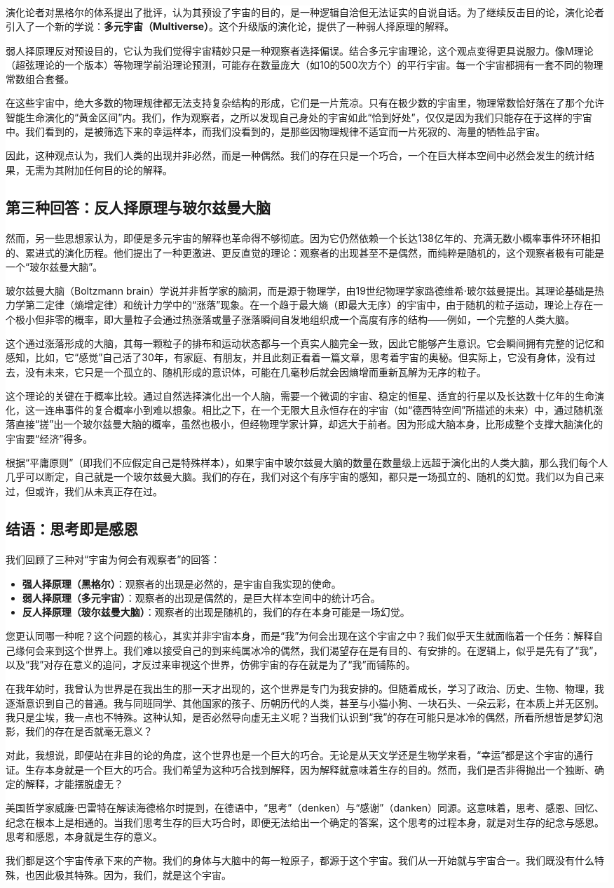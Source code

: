 演化论者对黑格尔的体系提出了批评，认为其预设了宇宙的目的，是一种逻辑自洽但无法证实的自说自话。为了继续反击目的论，演化论者引入了一个新的学说：**多元宇宙（Multiverse）**。这个升级版的演化论，提供了一种弱人择原理的解释。

弱人择原理反对预设目的，它认为我们觉得宇宙精妙只是一种观察者选择偏误。结合多元宇宙理论，这个观点变得更具说服力。像M理论（超弦理论的一个版本）等物理学前沿理论预测，可能存在数量庞大（如10的500次方个）的平行宇宙。每一个宇宙都拥有一套不同的物理常数组合套餐。

在这些宇宙中，绝大多数的物理规律都无法支持复杂结构的形成，它们是一片荒凉。只有在极少数的宇宙里，物理常数恰好落在了那个允许智能生命演化的“黄金区间”内。我们，作为观察者，之所以发现自己身处的宇宙如此“恰到好处”，仅仅是因为我们只能存在于这样的宇宙中。我们看到的，是被筛选下来的幸运样本，而我们没看到的，是那些因物理规律不适宜而一片死寂的、海量的牺牲品宇宙。

因此，这种观点认为，我们人类的出现并非必然，而是一种偶然。我们的存在只是一个巧合，一个在巨大样本空间中必然会发生的统计结果，无需为其附加任何目的论的解释。

## 第三种回答：反人择原理与玻尔兹曼大脑

然而，另一些思想家认为，即便是多元宇宙的解释也革命得不够彻底。因为它仍然依赖一个长达138亿年的、充满无数小概率事件环环相扣的、累进式的演化历程。他们提出了一种更激进、更反直觉的理论：观察者的出现甚至不是偶然，而纯粹是随机的，这个观察者极有可能是一个“玻尔兹曼大脑”。

玻尔兹曼大脑（Boltzmann
brain）学说并非哲学家的脑洞，而是源于物理学，由19世纪物理学家路德维希·玻尔兹曼提出。其理论基础是热力学第二定律（熵增定律）和统计力学中的“涨落”现象。在一个趋于最大熵（即最大无序）的宇宙中，由于随机的粒子运动，理论上存在一个极小但非零的概率，即大量粒子会通过热涨落或量子涨落瞬间自发地组织成一个高度有序的结构——例如，一个完整的人类大脑。

这个通过涨落形成的大脑，其每一颗粒子的排布和运动状态都与一个真实人脑完全一致，因此它能够产生意识。它会瞬间拥有完整的记忆和感知，比如，它“感觉”自己活了30年，有家庭、有朋友，并且此刻正看着一篇文章，思考着宇宙的奥秘。但实际上，它没有身体，没有过去，没有未来，它只是一个孤立的、随机形成的意识体，可能在几毫秒后就会因熵增而重新瓦解为无序的粒子。

这个理论的关键在于概率比较。通过自然选择演化出一个人脑，需要一个微调的宇宙、稳定的恒星、适宜的行星以及长达数十亿年的生命演化，这一连串事件的复合概率小到难以想象。相比之下，在一个无限大且永恒存在的宇宙（如“德西特空间”所描述的未来）中，通过随机涨落直接“搓”出一个玻尔兹曼大脑的概率，虽然也极小，但经物理学家计算，却远大于前者。因为形成大脑本身，比形成整个支撑大脑演化的宇宙要“经济”得多。

根据“平庸原则”（即我们不应假定自己是特殊样本），如果宇宙中玻尔兹曼大脑的数量在数量级上远超于演化出的人类大脑，那么我们每个人几乎可以断定，自己就是一个玻尔兹曼大脑。我们的存在，我们对这个有序宇宙的感知，都只是一场孤立的、随机的幻觉。我们以为自己来过，但或许，我们从未真正存在过。

## 结语：思考即是感恩

我们回顾了三种对“宇宙为何会有观察者”的回答：

- **强人择原理（黑格尔）**：观察者的出现是必然的，是宇宙自我实现的使命。
- **弱人择原理（多元宇宙）**：观察者的出现是偶然的，是巨大样本空间中的统计巧合。
- **反人择原理（玻尔兹曼大脑）**：观察者的出现是随机的，我们的存在本身可能是一场幻觉。

您更认同哪一种呢？这个问题的核心，其实并非宇宙本身，而是“我”为何会出现在这个宇宙之中？我们似乎天生就面临着一个任务：解释自己缘何会来到这个世界上。我们难以接受自己的到来纯属冰冷的偶然，我们渴望存在是有目的、有安排的。在逻辑上，似乎是先有了“我”，以及“我”对存在意义的追问，才反过来审视这个世界，仿佛宇宙的存在就是为了“我”而铺陈的。

在我年幼时，我曾认为世界是在我出生的那一天才出现的，这个世界是专门为我安排的。但随着成长，学习了政治、历史、生物、物理，我逐渐意识到自己的普通。我与同班同学、其他国家的孩子、历朝历代的人类，甚至与小猫小狗、一块石头、一朵云彩，在本质上并无区别。我只是尘埃，我一点也不特殊。这种认知，是否必然导向虚无主义呢？当我们认识到“我”的存在可能只是冰冷的偶然，所看所想皆是梦幻泡影，我们的存在是否就毫无意义？

对此，我想说，即便站在非目的论的角度，这个世界也是一个巨大的巧合。无论是从天文学还是生物学来看，“幸运”都是这个宇宙的通行证。生存本身就是一个巨大的巧合。我们希望为这种巧合找到解释，因为解释就意味着生存的目的。然而，我们是否非得抛出一个独断、确定的解释，才能摆脱虚无？

美国哲学家威廉·巴雷特在解读海德格尔时提到，在德语中，“思考”（denken）与“感谢”（danken）同源。这意味着，思考、感恩、回忆、纪念在根本上是相通的。当我们思考生存的巨大巧合时，即便无法给出一个确定的答案，这个思考的过程本身，就是对生存的纪念与感恩。思考和感恩，本身就是生存的意义。

我们都是这个宇宙传承下来的产物。我们的身体与大脑中的每一粒原子，都源于这个宇宙。我们从一开始就与宇宙合一。我们既没有什么特殊，也因此极其特殊。因为，我们，就是这个宇宙。